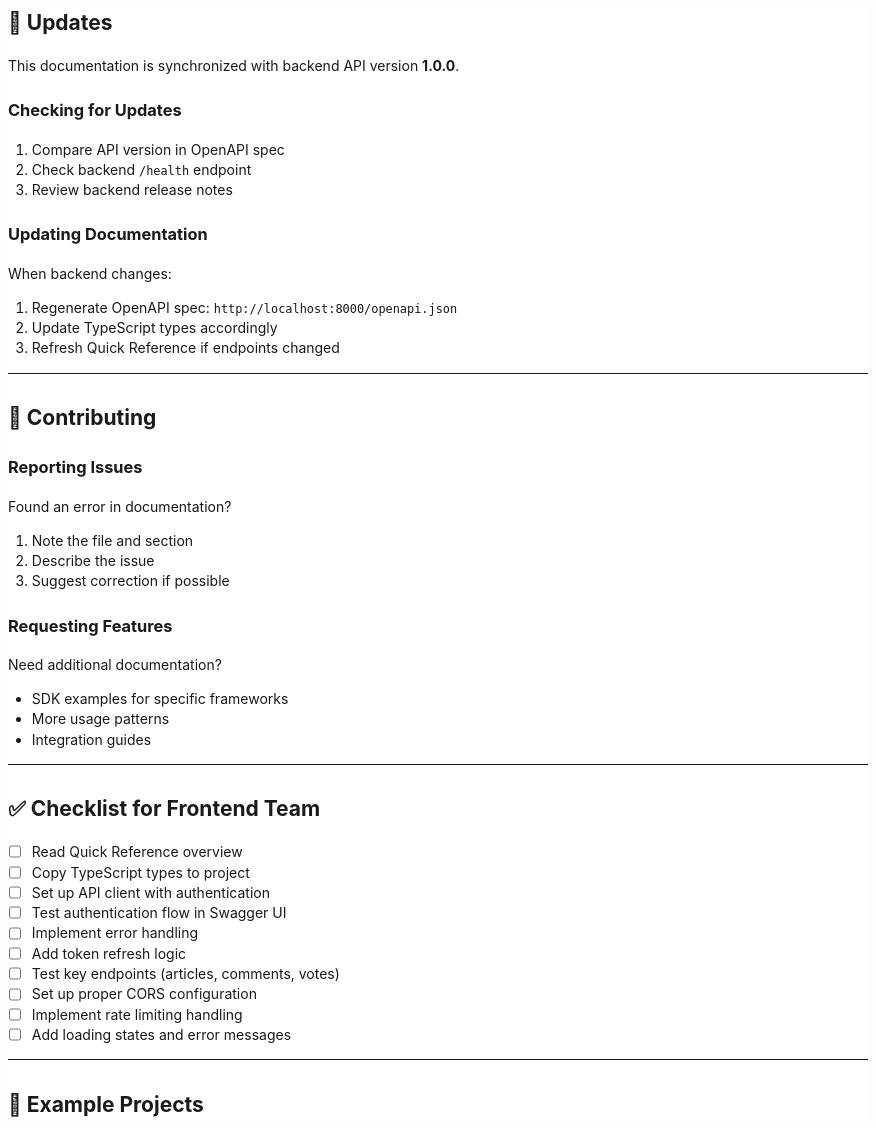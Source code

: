 
## 🔄 Updates

This documentation is synchronized with backend API version **1.0.0**.

### Checking for Updates
1. Compare API version in OpenAPI spec
2. Check backend `/health` endpoint
3. Review backend release notes

### Updating Documentation
When backend changes:
1. Regenerate OpenAPI spec: `http://localhost:8000/openapi.json`
2. Update TypeScript types accordingly
3. Refresh Quick Reference if endpoints changed

---

## 📝 Contributing

### Reporting Issues
Found an error in documentation?
1. Note the file and section
2. Describe the issue
3. Suggest correction if possible

### Requesting Features
Need additional documentation?
- SDK examples for specific frameworks
- More usage patterns
- Integration guides

---

## ✅ Checklist for Frontend Team

- [ ] Read Quick Reference overview
- [ ] Copy TypeScript types to project
- [ ] Set up API client with authentication
- [ ] Test authentication flow in Swagger UI
- [ ] Implement error handling
- [ ] Add token refresh logic
- [ ] Test key endpoints (articles, comments, votes)
- [ ] Set up proper CORS configuration
- [ ] Implement rate limiting handling
- [ ] Add loading states and error messages

---

## 🎨 Example Projects
